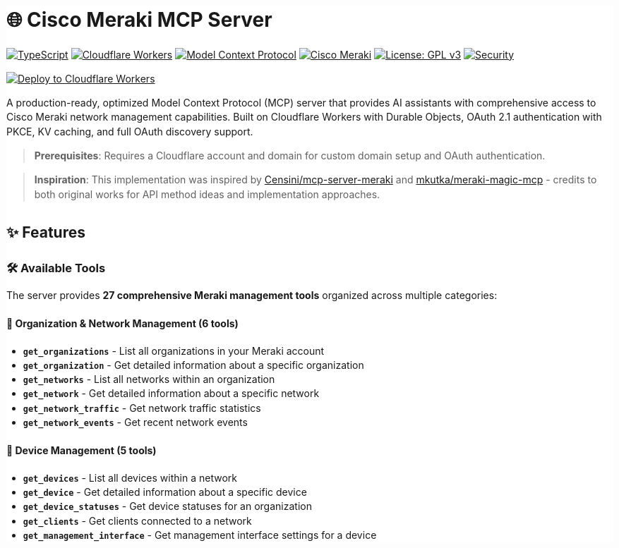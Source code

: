 # 🌐 Cisco Meraki MCP Server

[![TypeScript](https://img.shields.io/badge/TypeScript-007ACC?style=for-the-badge&logo=typescript&logoColor=white)](https://www.typescriptlang.org/)
[![Cloudflare Workers](https://img.shields.io/badge/Cloudflare-F38020?style=for-the-badge&logo=cloudflare&logoColor=white)](https://workers.cloudflare.com/)
[![Model Context Protocol](https://img.shields.io/badge/MCP-Compatible-blue?style=for-the-badge)](https://modelcontextprotocol.io/)
[![Cisco Meraki](https://img.shields.io/badge/Cisco-Meraki-1BA0D7?style=for-the-badge&logo=cisco&logoColor=white)](https://meraki.cisco.com/)
[![License: GPL v3](https://img.shields.io/badge/License-GPLv3-blue.svg?style=for-the-badge)](https://www.gnu.org/licenses/gpl-3.0)
[![Security](https://img.shields.io/github/actions/workflow/status/macharpe/meraki-mcp-cloudflare/semgrep.yml?branch=main&label=Security%20Scan&style=for-the-badge&logo=semgrep)](https://github.com/macharpe/meraki-mcp-cloudflare/actions/workflows/semgrep.yml)

[![Deploy to Cloudflare Workers](https://deploy.workers.cloudflare.com/button)](https://deploy.workers.cloudflare.com/?url=https://github.com/macharpe/meraki-mcp-cloudflare)

A production-ready, optimized Model Context Protocol (MCP) server that provides AI assistants with comprehensive access to Cisco Meraki network management capabilities. Built on Cloudflare Workers with Durable Objects, OAuth 2.1 authentication with PKCE, KV caching, and full OAuth discovery support.

> **Prerequisites**: Requires a Cloudflare account and domain for custom domain setup and OAuth authentication.

> **Inspiration**: This implementation was inspired by [Censini/mcp-server-meraki](https://github.com/Censini/mcp-server-meraki) and [mkutka/meraki-magic-mcp](https://github.com/mkutka/meraki-magic-mcp) - credits to both original works for API method ideas and implementation approaches.

## ✨ Features

### 🛠️ Available Tools

The server provides **27 comprehensive Meraki management tools** organized across multiple categories:

#### 🏢 Organization & Network Management (6 tools)

- **`get_organizations`** - List all organizations in your Meraki account
- **`get_organization`** - Get detailed information about a specific organization
- **`get_networks`** - List all networks within an organization
- **`get_network`** - Get detailed information about a specific network
- **`get_network_traffic`** - Get network traffic statistics
- **`get_network_events`** - Get recent network events

#### 📱 Device Management (5 tools)

- **`get_devices`** - List all devices within a network
- **`get_device`** - Get detailed information about a specific device
- **`get_device_statuses`** - Get device statuses for an organization
- **`get_clients`** - Get clients connected to a network
- **`get_management_interface`** - Get management interface settings for a device
